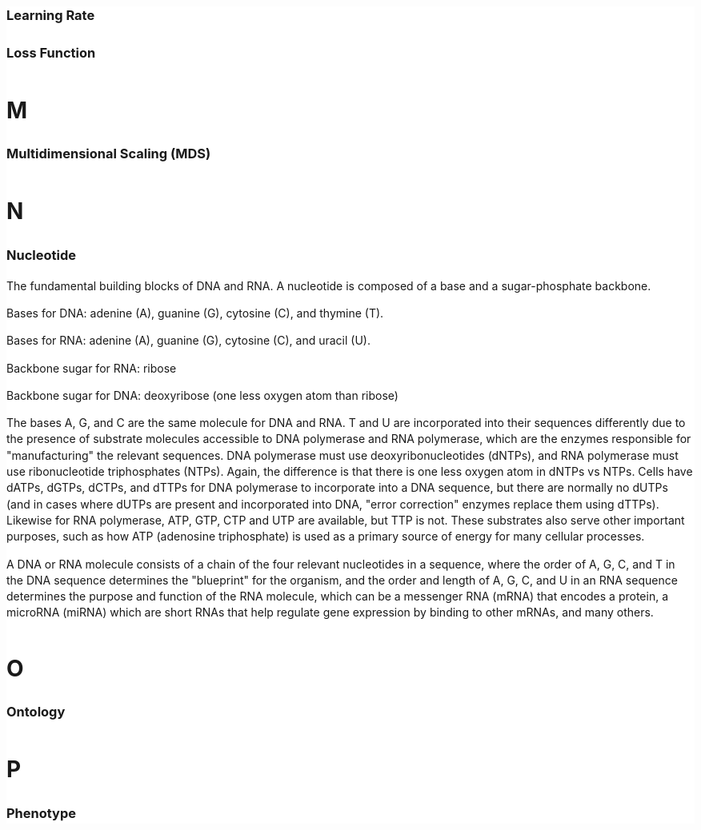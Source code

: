 
### Learning Rate


### Loss Function


# M
### Multidimensional Scaling (MDS)

# N
### Nucleotide
The fundamental building blocks of DNA and RNA. A nucleotide is composed of a base and a sugar-phosphate backbone. 

Bases for DNA: adenine (A), guanine (G), cytosine (C), and thymine (T). 

Bases for RNA: adenine (A), guanine (G), cytosine (C), and uracil (U).

Backbone sugar for RNA: ribose

Backbone sugar for DNA: deoxyribose (one less oxygen atom than ribose)

The bases A, G, and C are the same molecule for DNA and RNA. T and U are incorporated into their sequences differently due to the presence of substrate molecules accessible to DNA polymerase and RNA polymerase, which are the enzymes responsible for "manufacturing" the relevant sequences. DNA polymerase must use deoxyribonucleotides (dNTPs), and RNA polymerase must use ribonucleotide triphosphates (NTPs). Again, the difference is that there is one less oxygen atom in dNTPs vs NTPs. Cells have dATPs, dGTPs, dCTPs, and dTTPs for DNA polymerase to incorporate into a DNA sequence, but there are normally no dUTPs (and in cases where dUTPs are present and incorporated into DNA, "error correction" enzymes replace them using dTTPs). Likewise for RNA polymerase, ATP, GTP, CTP and UTP are available, but TTP is not. These substrates also serve other important purposes, such as how ATP (adenosine triphosphate) is used as a primary source of energy for many cellular processes.

A DNA or RNA molecule consists of a chain of the four relevant nucleotides in a sequence, where the order of A, G, C, and T in the DNA sequence determines the "blueprint" for the organism, and the order and length of A, G, C, and U in an RNA sequence determines the purpose and function of the RNA molecule, which can be a messenger RNA (mRNA) that encodes a protein, a microRNA (miRNA) which are short RNAs that help regulate gene expression by binding to other mRNAs, and many others.

# O
### Ontology


# P
### Phenotype

